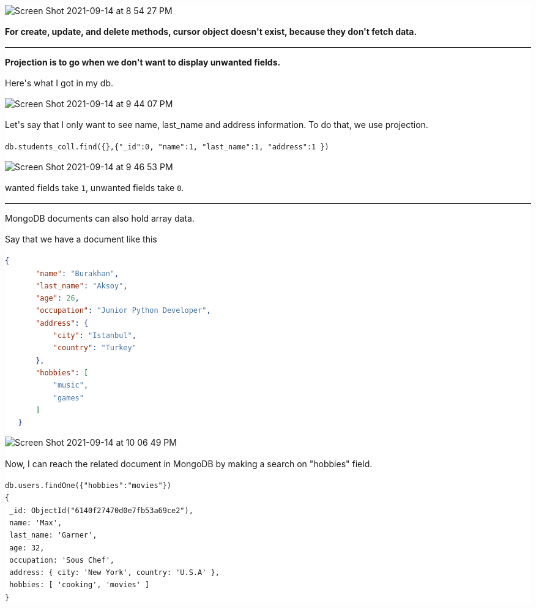  <img width="609" alt="Screen Shot 2021-09-14 at 8 54 27 PM" src="https://user-images.githubusercontent.com/31994778/133308970-70a3bc51-aed3-4889-a3c9-a76dd82fd7f1.png">

 <b>For create, update, and delete methods, cursor object doesn't exist, because they don't fetch data.</b>
 
 </p>
 
 ---
 
 <p id="projection">
 
 <b>Projection is to go when we don't want to display unwanted fields.</b>
 
 Here's what I got in my db.
 
 <img width="483" alt="Screen Shot 2021-09-14 at 9 44 07 PM" src="https://user-images.githubusercontent.com/31994778/133315710-20621890-38dc-432c-a950-61cd8e626440.png">

 Let's say that I only want to see name, last_name and address information. To do that, we use projection.
 
 `db.students_coll.find({},{"_id":0, "name":1, "last_name":1, "address":1 })`
 
 <img width="490" alt="Screen Shot 2021-09-14 at 9 46 53 PM" src="https://user-images.githubusercontent.com/31994778/133316145-11228e3d-4c26-48d7-8bd6-bebf57fa8020.png">

 wanted fields take `1`, unwanted fields take `0`.
 
 </p>
 
 ---
 
 <p id="Working With Arrays">
 MongoDB documents can also hold array data.
 
 Say that we have a document like this
 
 ```json
 {
        "name": "Burakhan",
        "last_name": "Aksoy",
        "age": 26,
        "occupation": "Junior Python Developer",
        "address": {
            "city": "Istanbul",
            "country": "Turkey"
        },
        "hobbies": [
            "music",
            "games"
        ]
    }
 ```
 
 <img width="640" alt="Screen Shot 2021-09-14 at 10 06 49 PM" src="https://user-images.githubusercontent.com/31994778/133318847-154c119b-1e5a-45e1-94ac-bc4f256cf818.png">

 Now, I can reach the related document in MongoDB by making a search on "hobbies" field.
 
 ```
 db.users.findOne({"hobbies":"movies"})
{
  _id: ObjectId("6140f27470d0e7fb53a69ce2"),
  name: 'Max',
  last_name: 'Garner',
  age: 32,
  occupation: 'Sous Chef',
  address: { city: 'New York', country: 'U.S.A' },
  hobbies: [ 'cooking', 'movies' ]
}
```
 